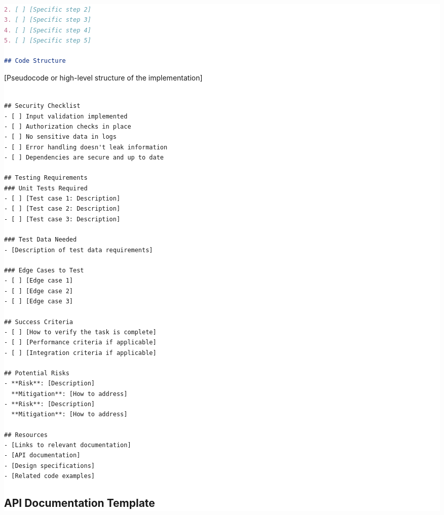 ```markdown
2. [ ] [Specific step 2]
3. [ ] [Specific step 3]
4. [ ] [Specific step 4]
5. [ ] [Specific step 5]

## Code Structure
```
[Pseudocode or high-level structure of the implementation]
```

## Security Checklist
- [ ] Input validation implemented
- [ ] Authorization checks in place  
- [ ] No sensitive data in logs
- [ ] Error handling doesn't leak information
- [ ] Dependencies are secure and up to date

## Testing Requirements
### Unit Tests Required
- [ ] [Test case 1: Description]
- [ ] [Test case 2: Description]
- [ ] [Test case 3: Description]

### Test Data Needed
- [Description of test data requirements]

### Edge Cases to Test
- [ ] [Edge case 1]
- [ ] [Edge case 2]
- [ ] [Edge case 3]

## Success Criteria
- [ ] [How to verify the task is complete]
- [ ] [Performance criteria if applicable]
- [ ] [Integration criteria if applicable]

## Potential Risks
- **Risk**: [Description]
  **Mitigation**: [How to address]
- **Risk**: [Description]
  **Mitigation**: [How to address]

## Resources
- [Links to relevant documentation]
- [API documentation]
- [Design specifications]
- [Related code examples]
```

## API Documentation Template

